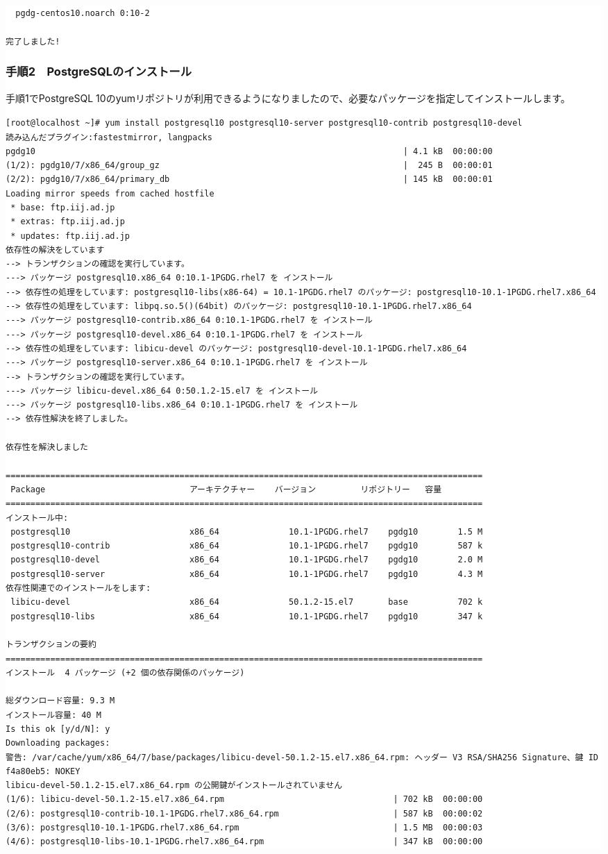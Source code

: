 ``` {.haskell}
  pgdg-centos10.noarch 0:10-2

完了しました!
```

### 手順2　PostgreSQLのインストール
手順1でPostgreSQL 10のyumリポジトリが利用できるようになりましたので、必要なパッケージを指定してインストールします。

``` {.haskell}
[root@localhost ~]# yum install postgresql10 postgresql10-server postgresql10-contrib postgresql10-devel
読み込んだプラグイン:fastestmirror, langpacks
pgdg10                                                                          | 4.1 kB  00:00:00
(1/2): pgdg10/7/x86_64/group_gz                                                 |  245 B  00:00:01
(2/2): pgdg10/7/x86_64/primary_db                                               | 145 kB  00:00:01
Loading mirror speeds from cached hostfile
 * base: ftp.iij.ad.jp
 * extras: ftp.iij.ad.jp
 * updates: ftp.iij.ad.jp
依存性の解決をしています
--> トランザクションの確認を実行しています。
---> パッケージ postgresql10.x86_64 0:10.1-1PGDG.rhel7 を インストール
--> 依存性の処理をしています: postgresql10-libs(x86-64) = 10.1-1PGDG.rhel7 のパッケージ: postgresql10-10.1-1PGDG.rhel7.x86_64
--> 依存性の処理をしています: libpq.so.5()(64bit) のパッケージ: postgresql10-10.1-1PGDG.rhel7.x86_64
---> パッケージ postgresql10-contrib.x86_64 0:10.1-1PGDG.rhel7 を インストール
---> パッケージ postgresql10-devel.x86_64 0:10.1-1PGDG.rhel7 を インストール
--> 依存性の処理をしています: libicu-devel のパッケージ: postgresql10-devel-10.1-1PGDG.rhel7.x86_64
---> パッケージ postgresql10-server.x86_64 0:10.1-1PGDG.rhel7 を インストール
--> トランザクションの確認を実行しています。
---> パッケージ libicu-devel.x86_64 0:50.1.2-15.el7 を インストール
---> パッケージ postgresql10-libs.x86_64 0:10.1-1PGDG.rhel7 を インストール
--> 依存性解決を終了しました。

依存性を解決しました

================================================================================================
 Package                             アーキテクチャー    バージョン         リポジトリー   容量
================================================================================================
インストール中:
 postgresql10                        x86_64              10.1-1PGDG.rhel7    pgdg10        1.5 M
 postgresql10-contrib                x86_64              10.1-1PGDG.rhel7    pgdg10        587 k
 postgresql10-devel                  x86_64              10.1-1PGDG.rhel7    pgdg10        2.0 M
 postgresql10-server                 x86_64              10.1-1PGDG.rhel7    pgdg10        4.3 M
依存性関連でのインストールをします:
 libicu-devel                        x86_64              50.1.2-15.el7       base          702 k
 postgresql10-libs                   x86_64              10.1-1PGDG.rhel7    pgdg10        347 k

トランザクションの要約
================================================================================================
インストール  4 パッケージ (+2 個の依存関係のパッケージ)

総ダウンロード容量: 9.3 M
インストール容量: 40 M
Is this ok [y/d/N]: y
Downloading packages:
警告: /var/cache/yum/x86_64/7/base/packages/libicu-devel-50.1.2-15.el7.x86_64.rpm: ヘッダー V3 RSA/SHA256 Signature、鍵 ID f4a80eb5: NOKEY
libicu-devel-50.1.2-15.el7.x86_64.rpm の公開鍵がインストールされていません
(1/6): libicu-devel-50.1.2-15.el7.x86_64.rpm                                  | 702 kB  00:00:00
(2/6): postgresql10-contrib-10.1-1PGDG.rhel7.x86_64.rpm                       | 587 kB  00:00:02
(3/6): postgresql10-10.1-1PGDG.rhel7.x86_64.rpm                               | 1.5 MB  00:00:03
(4/6): postgresql10-libs-10.1-1PGDG.rhel7.x86_64.rpm                          | 347 kB  00:00:00
```